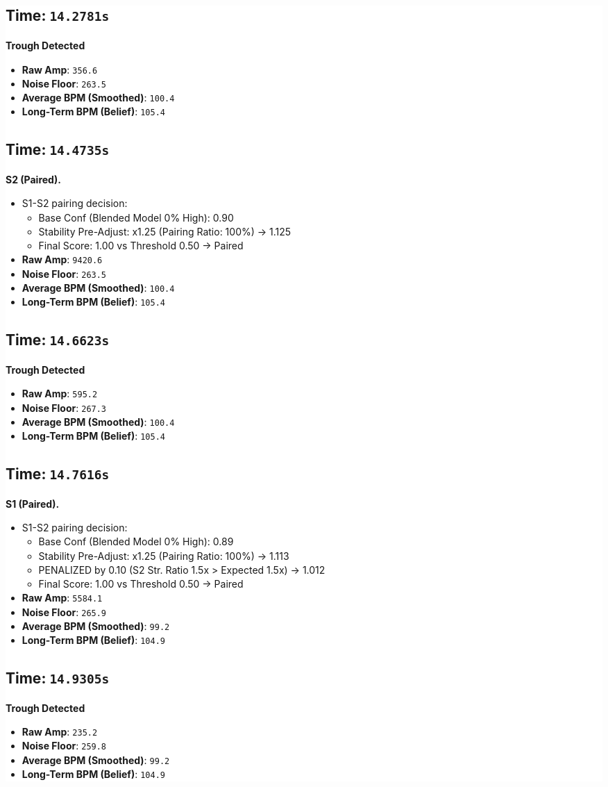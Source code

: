 
## Time: `14.2781s`
**Trough Detected**
- **Raw Amp**: `356.6`
- **Noise Floor**: `263.5`
- **Average BPM (Smoothed)**: `100.4`
- **Long-Term BPM (Belief)**: `105.4`


## Time: `14.4735s`
**S2 (Paired).**
- S1-S2 pairing decision:
    - Base Conf (Blended Model 0% High): 0.90
    - Stability Pre-Adjust: x1.25 (Pairing Ratio: 100%) -> 1.125
    - Final Score: 1.00 vs Threshold 0.50 -> Paired
- **Raw Amp**: `9420.6`
- **Noise Floor**: `263.5`
- **Average BPM (Smoothed)**: `100.4`
- **Long-Term BPM (Belief)**: `105.4`


## Time: `14.6623s`
**Trough Detected**
- **Raw Amp**: `595.2`
- **Noise Floor**: `267.3`
- **Average BPM (Smoothed)**: `100.4`
- **Long-Term BPM (Belief)**: `105.4`


## Time: `14.7616s`
**S1 (Paired).**
- S1-S2 pairing decision:
    - Base Conf (Blended Model 0% High): 0.89
    - Stability Pre-Adjust: x1.25 (Pairing Ratio: 100%) -> 1.113
    - PENALIZED by 0.10 (S2 Str. Ratio 1.5x > Expected 1.5x) -> 1.012
    - Final Score: 1.00 vs Threshold 0.50 -> Paired
- **Raw Amp**: `5584.1`
- **Noise Floor**: `265.9`
- **Average BPM (Smoothed)**: `99.2`
- **Long-Term BPM (Belief)**: `104.9`


## Time: `14.9305s`
**Trough Detected**
- **Raw Amp**: `235.2`
- **Noise Floor**: `259.8`
- **Average BPM (Smoothed)**: `99.2`
- **Long-Term BPM (Belief)**: `104.9`

